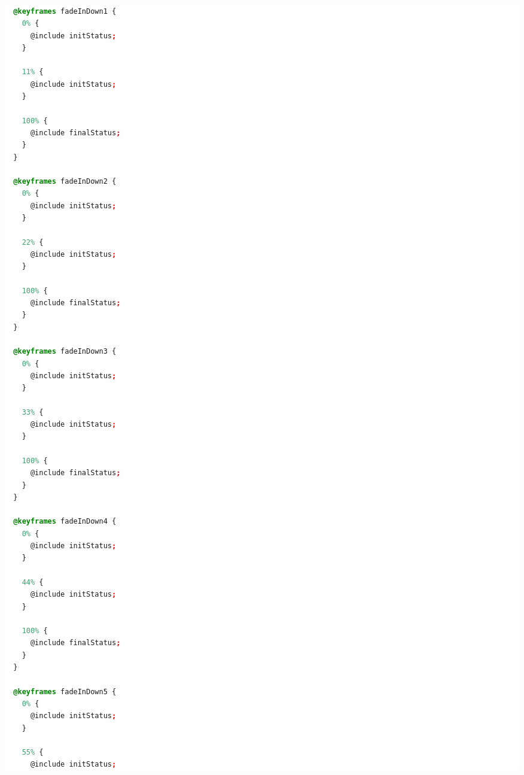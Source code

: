 ```scss
  @keyframes fadeInDown1 {
    0% {
      @include initStatus;
    }

    11% {
      @include initStatus;
    }

    100% {
      @include finalStatus;
    }
  }

  @keyframes fadeInDown2 {
    0% {
      @include initStatus;
    }

    22% {
      @include initStatus;
    }

    100% {
      @include finalStatus;
    }
  }

  @keyframes fadeInDown3 {
    0% {
      @include initStatus;
    }

    33% {
      @include initStatus;
    }

    100% {
      @include finalStatus;
    }
  }

  @keyframes fadeInDown4 {
    0% {
      @include initStatus;
    }

    44% {
      @include initStatus;
    }

    100% {
      @include finalStatus;
    }
  }

  @keyframes fadeInDown5 {
    0% {
      @include initStatus;
    }

    55% {
      @include initStatus;
```